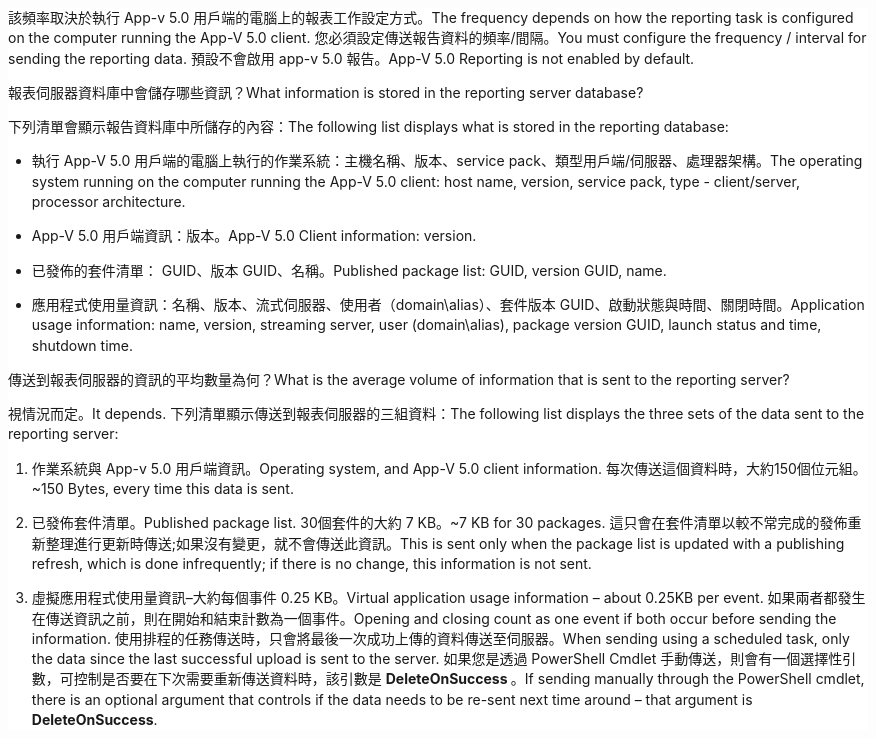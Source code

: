 <td align="left"><p><span data-ttu-id="b7944-135">該頻率取決於執行 App-v 5.0 用戶端的電腦上的報表工作設定方式。</span><span class="sxs-lookup"><span data-stu-id="b7944-135">The frequency depends on how the reporting task is configured on the computer running the App-V 5.0 client.</span></span> <span data-ttu-id="b7944-136">您必須設定傳送報告資料的頻率/間隔。</span><span class="sxs-lookup"><span data-stu-id="b7944-136">You must configure the frequency / interval for sending the reporting data.</span></span> <span data-ttu-id="b7944-137">預設不會啟用 app-v 5.0 報告。</span><span class="sxs-lookup"><span data-stu-id="b7944-137">App-V 5.0 Reporting is not enabled by default.</span></span></p></td>
</tr>
<tr class="even">
<td align="left"><p><span data-ttu-id="b7944-138">報表伺服器資料庫中會儲存哪些資訊？</span><span class="sxs-lookup"><span data-stu-id="b7944-138">What information is stored in the reporting server database?</span></span></p></td>
<td align="left"><p><span data-ttu-id="b7944-139">下列清單會顯示報告資料庫中所儲存的內容：</span><span class="sxs-lookup"><span data-stu-id="b7944-139">The following list displays what is stored in the reporting database:</span></span></p>
<ul>
<li><p><span data-ttu-id="b7944-140">執行 App-V 5.0 用戶端的電腦上執行的作業系統：主機名稱、版本、service pack、類型用戶端/伺服器、處理器架構。</span><span class="sxs-lookup"><span data-stu-id="b7944-140">The operating system running on the computer running the App-V 5.0 client: host name, version, service pack, type - client/server, processor architecture.</span></span></p></li>
<li><p><span data-ttu-id="b7944-141">App-V 5.0 用戶端資訊：版本。</span><span class="sxs-lookup"><span data-stu-id="b7944-141">App-V 5.0 Client information: version.</span></span></p></li>
<li><p><span data-ttu-id="b7944-142">已發佈的套件清單： GUID、版本 GUID、名稱。</span><span class="sxs-lookup"><span data-stu-id="b7944-142">Published package list: GUID, version GUID, name.</span></span></p></li>
<li><p><span data-ttu-id="b7944-143">應用程式使用量資訊：名稱、版本、流式伺服器、使用者（domain\alias）、套件版本 GUID、啟動狀態與時間、關閉時間。</span><span class="sxs-lookup"><span data-stu-id="b7944-143">Application usage information: name, version, streaming server, user (domain\alias), package version GUID, launch status and time, shutdown time.</span></span></p></li>
</ul></td>
</tr>
<tr class="odd">
<td align="left"><p><span data-ttu-id="b7944-144">傳送到報表伺服器的資訊的平均數量為何？</span><span class="sxs-lookup"><span data-stu-id="b7944-144">What is the average volume of information that is sent to the reporting server?</span></span></p></td>
<td align="left"><p><span data-ttu-id="b7944-145">視情況而定。</span><span class="sxs-lookup"><span data-stu-id="b7944-145">It depends.</span></span> <span data-ttu-id="b7944-146">下列清單顯示傳送到報表伺服器的三組資料：</span><span class="sxs-lookup"><span data-stu-id="b7944-146">The following list displays the three sets of the data sent to the reporting server:</span></span></p>
<ol>
<li><p><span data-ttu-id="b7944-147">作業系統與 App-v 5.0 用戶端資訊。</span><span class="sxs-lookup"><span data-stu-id="b7944-147">Operating system, and App-V 5.0 client information.</span></span> <span data-ttu-id="b7944-148">每次傳送這個資料時，大約150個位元組。</span><span class="sxs-lookup"><span data-stu-id="b7944-148">~150 Bytes, every time this data is sent.</span></span></p></li>
<li><p><span data-ttu-id="b7944-149">已發佈套件清單。</span><span class="sxs-lookup"><span data-stu-id="b7944-149">Published package list.</span></span> <span data-ttu-id="b7944-150">30個套件的大約 7 KB。</span><span class="sxs-lookup"><span data-stu-id="b7944-150">~7 KB for 30 packages.</span></span> <span data-ttu-id="b7944-151">這只會在套件清單以較不常完成的發佈重新整理進行更新時傳送;如果沒有變更，就不會傳送此資訊。</span><span class="sxs-lookup"><span data-stu-id="b7944-151">This is sent only when the package list is updated with a publishing refresh, which is done infrequently; if there is no change, this information is not sent.</span></span></p></li>
<li><p><span data-ttu-id="b7944-152">虛擬應用程式使用量資訊–大約每個事件 0.25 KB。</span><span class="sxs-lookup"><span data-stu-id="b7944-152">Virtual application usage information – about 0.25KB per event.</span></span> <span data-ttu-id="b7944-153">如果兩者都發生在傳送資訊之前，則在開始和結束計數為一個事件。</span><span class="sxs-lookup"><span data-stu-id="b7944-153">Opening and closing count as one event if both occur before sending the information.</span></span> <span data-ttu-id="b7944-154">使用排程的任務傳送時，只會將最後一次成功上傳的資料傳送至伺服器。</span><span class="sxs-lookup"><span data-stu-id="b7944-154">When sending using a scheduled task, only the data since the last successful upload is sent to the server.</span></span> <span data-ttu-id="b7944-155">如果您是透過 PowerShell Cmdlet 手動傳送，則會有一個選擇性引數，可控制是否要在下次需要重新傳送資料時，該引數是 <strong> DeleteOnSuccess </strong> 。</span><span class="sxs-lookup"><span data-stu-id="b7944-155">If sending manually through the PowerShell cmdlet, there is an optional argument that controls if the data needs to be re-sent next time around – that argument is <strong>DeleteOnSuccess</strong>.</span></span></p>
<p></p>